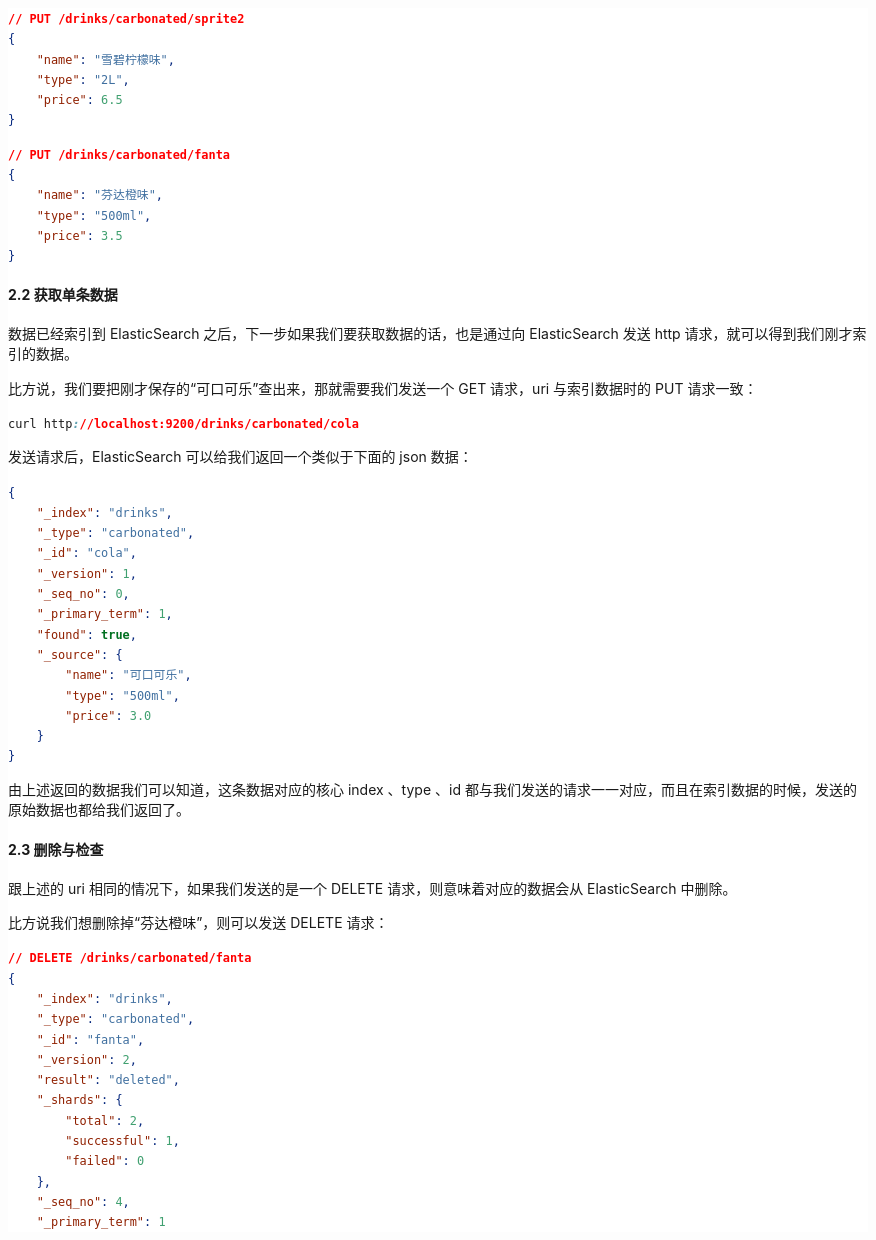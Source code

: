 ```json
// PUT /drinks/carbonated/sprite2
{
    "name": "雪碧柠檬味",
    "type": "2L",
    "price": 6.5
}
```

```json
// PUT /drinks/carbonated/fanta
{
    "name": "芬达橙味",
    "type": "500ml",
    "price": 3.5
}
```

#### 2.2 获取单条数据

数据已经索引到 ElasticSearch 之后，下一步如果我们要获取数据的话，也是通过向 ElasticSearch 发送 http 请求，就可以得到我们刚才索引的数据。

比方说，我们要把刚才保存的“可口可乐”查出来，那就需要我们发送一个 GET 请求，uri 与索引数据时的 PUT 请求一致：

```css
curl http://localhost:9200/drinks/carbonated/cola
```

发送请求后，ElasticSearch 可以给我们返回一个类似于下面的 json 数据：

```json
{
    "_index": "drinks",
    "_type": "carbonated",
    "_id": "cola",
    "_version": 1,
    "_seq_no": 0,
    "_primary_term": 1,
    "found": true,
    "_source": {
        "name": "可口可乐",
        "type": "500ml",
        "price": 3.0
    }
}
```

由上述返回的数据我们可以知道，这条数据对应的核心 index 、type 、id 都与我们发送的请求一一对应，而且在索引数据的时候，发送的原始数据也都给我们返回了。

#### 2.3 删除与检查

跟上述的 uri 相同的情况下，如果我们发送的是一个 DELETE 请求，则意味着对应的数据会从 ElasticSearch 中删除。

比方说我们想删除掉“芬达橙味”，则可以发送 DELETE 请求：

```json
// DELETE /drinks/carbonated/fanta
{
    "_index": "drinks",
    "_type": "carbonated",
    "_id": "fanta",
    "_version": 2,
    "result": "deleted",
    "_shards": {
        "total": 2,
        "successful": 1,
        "failed": 0
    },
    "_seq_no": 4,
    "_primary_term": 1
```